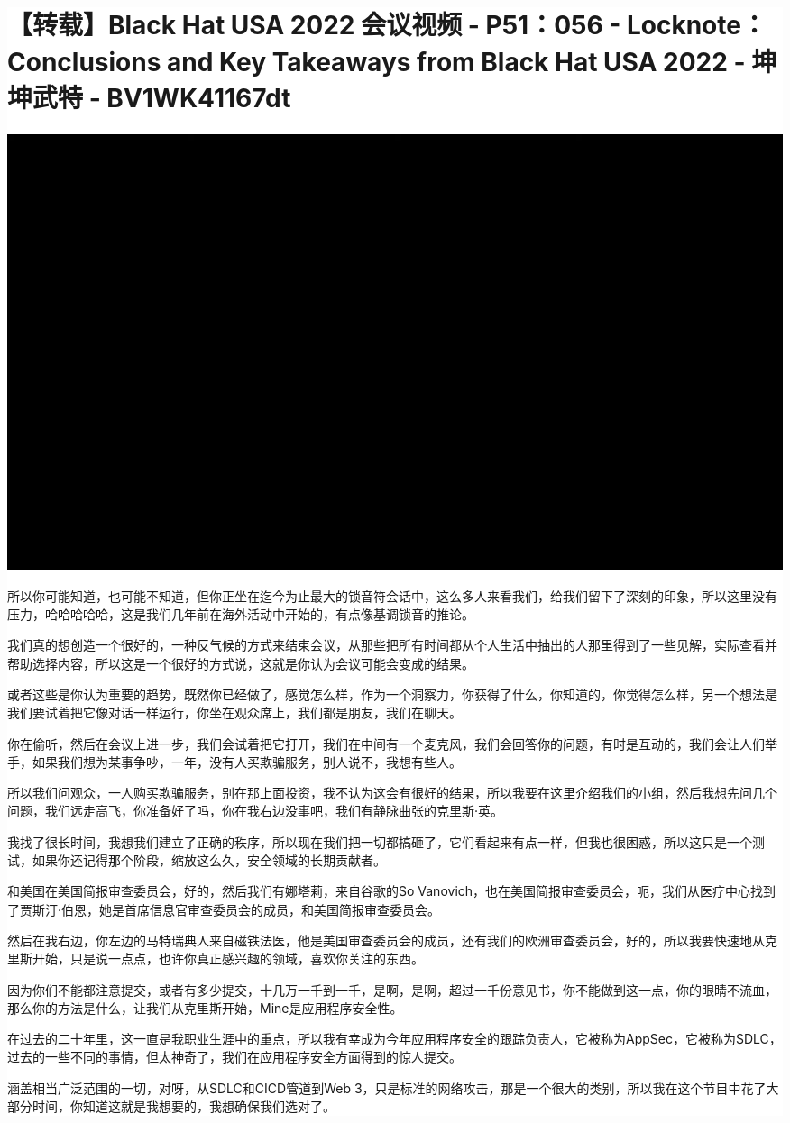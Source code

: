 # 【转载】Black Hat USA 2022 会议视频 - P51：056 - Locknote： Conclusions and Key Takeaways from Black Hat USA 2022 - 坤坤武特 - BV1WK41167dt

![](img/ba665f16b703ef6c79007a25a83d9d3a_0.png)

所以你可能知道，也可能不知道，但你正坐在迄今为止最大的锁音符会话中，这么多人来看我们，给我们留下了深刻的印象，所以这里没有压力，哈哈哈哈哈，这是我们几年前在海外活动中开始的，有点像基调锁音的推论。

我们真的想创造一个很好的，一种反气候的方式来结束会议，从那些把所有时间都从个人生活中抽出的人那里得到了一些见解，实际查看并帮助选择内容，所以这是一个很好的方式说，这就是你认为会议可能会变成的结果。

或者这些是你认为重要的趋势，既然你已经做了，感觉怎么样，作为一个洞察力，你获得了什么，你知道的，你觉得怎么样，另一个想法是我们要试着把它像对话一样运行，你坐在观众席上，我们都是朋友，我们在聊天。

你在偷听，然后在会议上进一步，我们会试着把它打开，我们在中间有一个麦克风，我们会回答你的问题，有时是互动的，我们会让人们举手，如果我们想为某事争吵，一年，没有人买欺骗服务，别人说不，我想有些人。

所以我们问观众，一人购买欺骗服务，别在那上面投资，我不认为这会有很好的结果，所以我要在这里介绍我们的小组，然后我想先问几个问题，我们远走高飞，你准备好了吗，你在我右边没事吧，我们有静脉曲张的克里斯·英。

我找了很长时间，我想我们建立了正确的秩序，所以现在我们把一切都搞砸了，它们看起来有点一样，但我也很困惑，所以这只是一个测试，如果你还记得那个阶段，缩放这么久，安全领域的长期贡献者。

和美国在美国简报审查委员会，好的，然后我们有娜塔莉，来自谷歌的So Vanovich，也在美国简报审查委员会，呃，我们从医疗中心找到了贾斯汀·伯恩，她是首席信息官审查委员会的成员，和美国简报审查委员会。

然后在我右边，你左边的马特瑞典人来自磁铁法医，他是美国审查委员会的成员，还有我们的欧洲审查委员会，好的，所以我要快速地从克里斯开始，只是说一点点，也许你真正感兴趣的领域，喜欢你关注的东西。

因为你们不能都注意提交，或者有多少提交，十几万一千到一千，是啊，是啊，超过一千份意见书，你不能做到这一点，你的眼睛不流血，那么你的方法是什么，让我们从克里斯开始，Mine是应用程序安全性。

在过去的二十年里，这一直是我职业生涯中的重点，所以我有幸成为今年应用程序安全的跟踪负责人，它被称为AppSec，它被称为SDLC，过去的一些不同的事情，但太神奇了，我们在应用程序安全方面得到的惊人提交。

涵盖相当广泛范围的一切，对呀，从SDLC和CICD管道到Web 3，只是标准的网络攻击，那是一个很大的类别，所以我在这个节目中花了大部分时间，你知道这就是我想要的，我想确保我们选对了。
